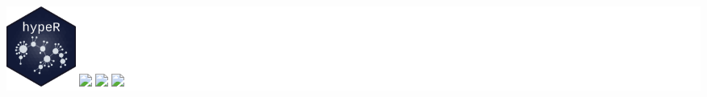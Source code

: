 <a href="hypeR/README.md"><img src="hypeR/hypeR.png" height="100"></a>
<a href="iCOBRA/README.md"><img src="iCOBRA/iCOBRA.png" height="100"></a>
<a href="IHW/README.md"><img src="IHW/IHW.png" height="100"></a>
<a href="illuminaio/README.md"><img src="illuminaio/illuminaio.png" height="100"></a>